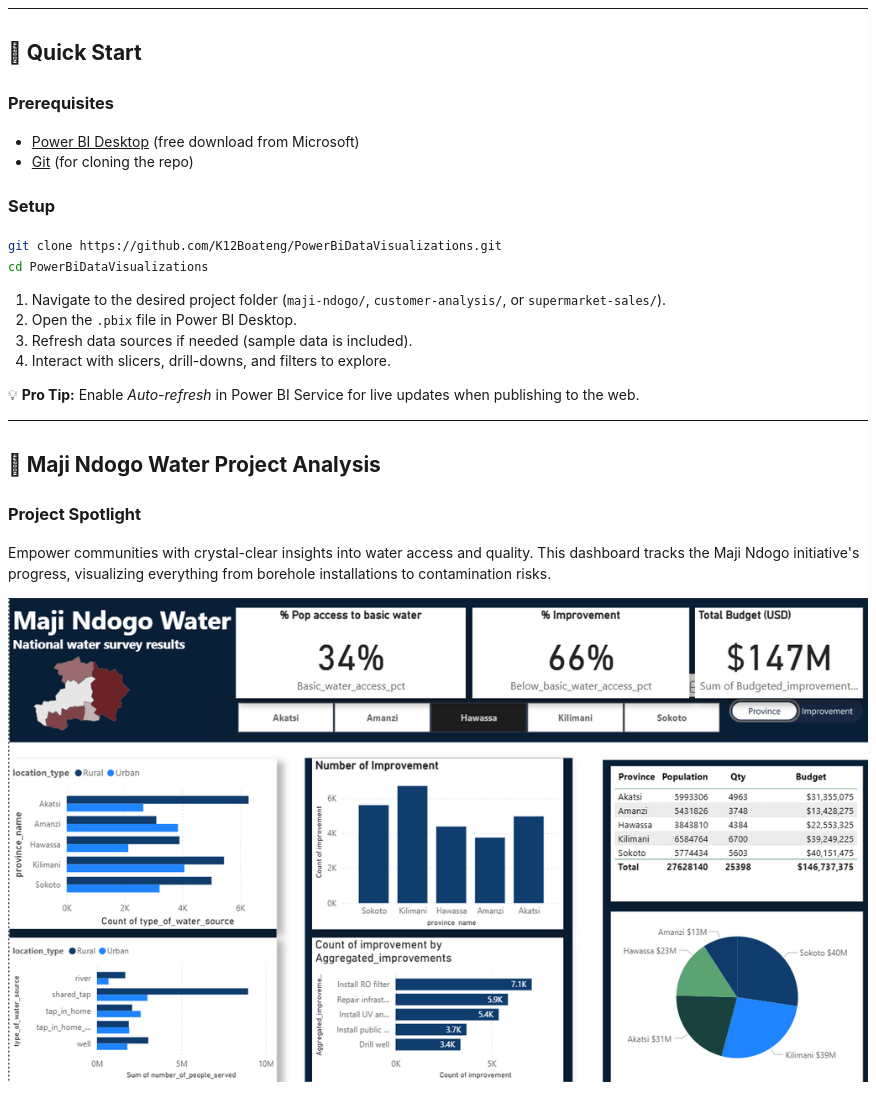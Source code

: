 

---

## 🚀 Quick Start

### **Prerequisites**
- [Power BI Desktop](https://powerbi.microsoft.com/desktop/) (free download from Microsoft)
- [Git](https://git-scm.com/) (for cloning the repo)

### **Setup**
```bash
git clone https://github.com/K12Boateng/PowerBiDataVisualizations.git
cd PowerBiDataVisualizations
```

1. Navigate to the desired project folder (`maji-ndogo/`, `customer-analysis/`, or `supermarket-sales/`).
2. Open the `.pbix` file in Power BI Desktop.
3. Refresh data sources if needed (sample data is included).
4. Interact with slicers, drill-downs, and filters to explore.

💡 **Pro Tip:** Enable *Auto-refresh* in Power BI Service for live updates when publishing to the web.

---

## 🌊 Maji Ndogo Water Project Analysis

### **Project Spotlight**
Empower communities with crystal-clear insights into water access and quality. This dashboard tracks the Maji Ndogo initiative's progress, visualizing everything from borehole installations to contamination risks.

![Maji Ndogo](imgs/Maji-Ndogo-img.png)
